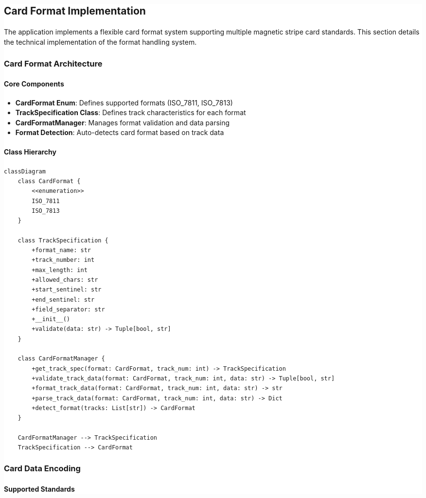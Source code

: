 ## Card Format Implementation

The application implements a flexible card format system supporting multiple magnetic stripe card standards. This section details the technical implementation of the format handling system.

### Card Format Architecture

#### Core Components

- **CardFormat Enum**: Defines supported formats (ISO_7811, ISO_7813)
- **TrackSpecification Class**: Defines track characteristics for each format
- **CardFormatManager**: Manages format validation and data parsing
- **Format Detection**: Auto-detects card format based on track data

#### Class Hierarchy

```mermaid
classDiagram
    class CardFormat {
        <<enumeration>>
        ISO_7811
        ISO_7813
    }
    
    class TrackSpecification {
        +format_name: str
        +track_number: int
        +max_length: int
        +allowed_chars: str
        +start_sentinel: str
        +end_sentinel: str
        +field_separator: str
        +__init__()
        +validate(data: str) -> Tuple[bool, str]
    }
    
    class CardFormatManager {
        +get_track_spec(format: CardFormat, track_num: int) -> TrackSpecification
        +validate_track_data(format: CardFormat, track_num: int, data: str) -> Tuple[bool, str]
        +format_track_data(format: CardFormat, track_num: int, data: str) -> str
        +parse_track_data(format: CardFormat, track_num: int, data: str) -> Dict
        +detect_format(tracks: List[str]) -> CardFormat
    }
    
    CardFormatManager --> TrackSpecification
    TrackSpecification --> CardFormat
```

### Card Data Encoding

#### Supported Standards
